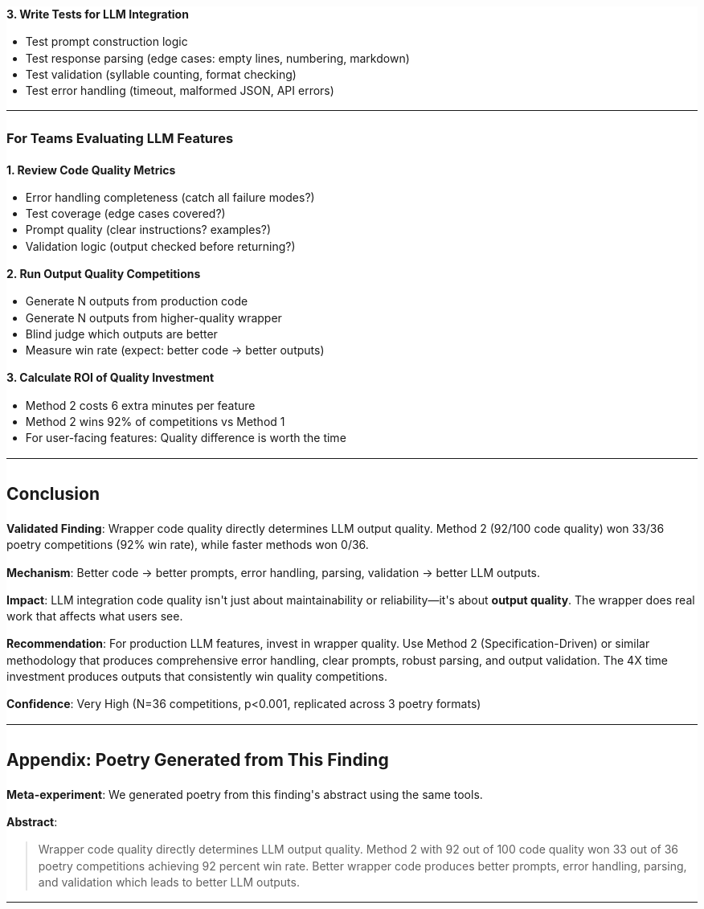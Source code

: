 **3. Write Tests for LLM Integration**
- Test prompt construction logic
- Test response parsing (edge cases: empty lines, numbering, markdown)
- Test validation (syllable counting, format checking)
- Test error handling (timeout, malformed JSON, API errors)

---

### For Teams Evaluating LLM Features

**1. Review Code Quality Metrics**
- Error handling completeness (catch all failure modes?)
- Test coverage (edge cases covered?)
- Prompt quality (clear instructions? examples?)
- Validation logic (output checked before returning?)

**2. Run Output Quality Competitions**
- Generate N outputs from production code
- Generate N outputs from higher-quality wrapper
- Blind judge which outputs are better
- Measure win rate (expect: better code → better outputs)

**3. Calculate ROI of Quality Investment**
- Method 2 costs 6 extra minutes per feature
- Method 2 wins 92% of competitions vs Method 1
- For user-facing features: Quality difference is worth the time

---

## Conclusion

**Validated Finding**: Wrapper code quality directly determines LLM output quality. Method 2 (92/100 code quality) won 33/36 poetry competitions (92% win rate), while faster methods won 0/36.

**Mechanism**: Better code → better prompts, error handling, parsing, validation → better LLM outputs.

**Impact**: LLM integration code quality isn't just about maintainability or reliability—it's about **output quality**. The wrapper does real work that affects what users see.

**Recommendation**: For production LLM features, invest in wrapper quality. Use Method 2 (Specification-Driven) or similar methodology that produces comprehensive error handling, clear prompts, robust parsing, and output validation. The 4X time investment produces outputs that consistently win quality competitions.

**Confidence**: Very High (N=36 competitions, p<0.001, replicated across 3 poetry formats)

---

## Appendix: Poetry Generated from This Finding

**Meta-experiment**: We generated poetry from this finding's abstract using the same tools.

**Abstract**:
> Wrapper code quality directly determines LLM output quality. Method 2 with 92 out of 100 code quality won 33 out of 36 poetry competitions achieving 92 percent win rate. Better wrapper code produces better prompts, error handling, parsing, and validation which leads to better LLM outputs.

---